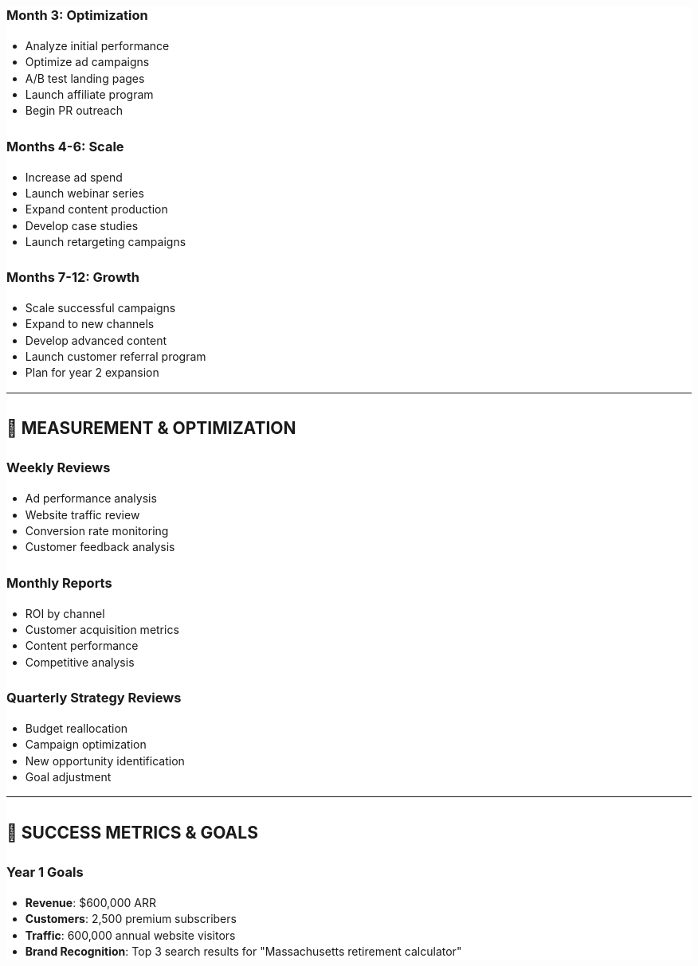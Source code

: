 ### **Month 3: Optimization**
- Analyze initial performance
- Optimize ad campaigns
- A/B test landing pages
- Launch affiliate program
- Begin PR outreach

### **Months 4-6: Scale**
- Increase ad spend
- Launch webinar series
- Expand content production
- Develop case studies
- Launch retargeting campaigns

### **Months 7-12: Growth**
- Scale successful campaigns
- Expand to new channels
- Develop advanced content
- Launch customer referral program
- Plan for year 2 expansion

---

## 🔄 **MEASUREMENT & OPTIMIZATION**

### **Weekly Reviews**
- Ad performance analysis
- Website traffic review
- Conversion rate monitoring
- Customer feedback analysis

### **Monthly Reports**
- ROI by channel
- Customer acquisition metrics
- Content performance
- Competitive analysis

### **Quarterly Strategy Reviews**
- Budget reallocation
- Campaign optimization
- New opportunity identification
- Goal adjustment

---

## 🎯 **SUCCESS METRICS & GOALS**

### **Year 1 Goals**
- **Revenue**: $600,000 ARR
- **Customers**: 2,500 premium subscribers
- **Traffic**: 600,000 annual website visitors
- **Brand Recognition**: Top 3 search results for "Massachusetts retirement calculator"
